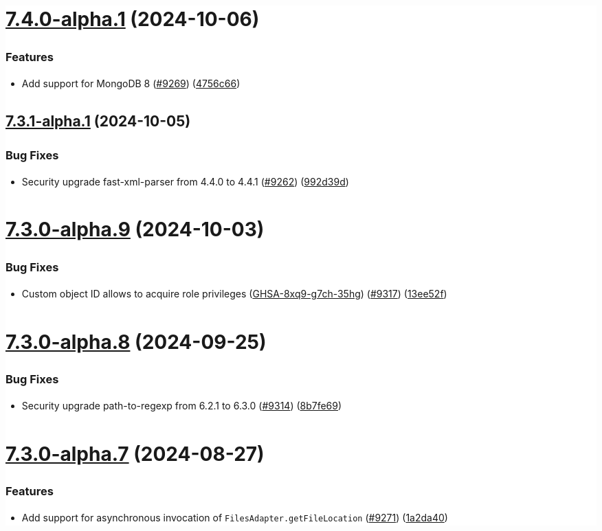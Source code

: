 # [7.4.0-alpha.1](https://github.com/parse-community/parse-server/compare/7.3.1-alpha.1...7.4.0-alpha.1) (2024-10-06)


### Features

* Add support for MongoDB 8 ([#9269](https://github.com/parse-community/parse-server/issues/9269)) ([4756c66](https://github.com/parse-community/parse-server/commit/4756c66cd9f55afa1621d1a3f6fa850ed605cb53))

## [7.3.1-alpha.1](https://github.com/parse-community/parse-server/compare/7.3.0...7.3.1-alpha.1) (2024-10-05)


### Bug Fixes

* Security upgrade fast-xml-parser from 4.4.0 to 4.4.1 ([#9262](https://github.com/parse-community/parse-server/issues/9262)) ([992d39d](https://github.com/parse-community/parse-server/commit/992d39d508f230c774dcb764d1d907ec8887e6c5))

# [7.3.0-alpha.9](https://github.com/parse-community/parse-server/compare/7.3.0-alpha.8...7.3.0-alpha.9) (2024-10-03)


### Bug Fixes

* Custom object ID allows to acquire role privileges ([GHSA-8xq9-g7ch-35hg](https://github.com/parse-community/parse-server/security/advisories/GHSA-8xq9-g7ch-35hg)) ([#9317](https://github.com/parse-community/parse-server/issues/9317)) ([13ee52f](https://github.com/parse-community/parse-server/commit/13ee52f0d19ef3a3524b3d79aea100e587eb3cfc))

# [7.3.0-alpha.8](https://github.com/parse-community/parse-server/compare/7.3.0-alpha.7...7.3.0-alpha.8) (2024-09-25)


### Bug Fixes

* Security upgrade path-to-regexp from 6.2.1 to 6.3.0 ([#9314](https://github.com/parse-community/parse-server/issues/9314)) ([8b7fe69](https://github.com/parse-community/parse-server/commit/8b7fe699c1c376ecd8cc1c97cce8e704ee41f28a))

# [7.3.0-alpha.7](https://github.com/parse-community/parse-server/compare/7.3.0-alpha.6...7.3.0-alpha.7) (2024-08-27)


### Features

* Add support for asynchronous invocation of `FilesAdapter.getFileLocation` ([#9271](https://github.com/parse-community/parse-server/issues/9271)) ([1a2da40](https://github.com/parse-community/parse-server/commit/1a2da4055abe831b3017172fb75e16d7a8093873))
